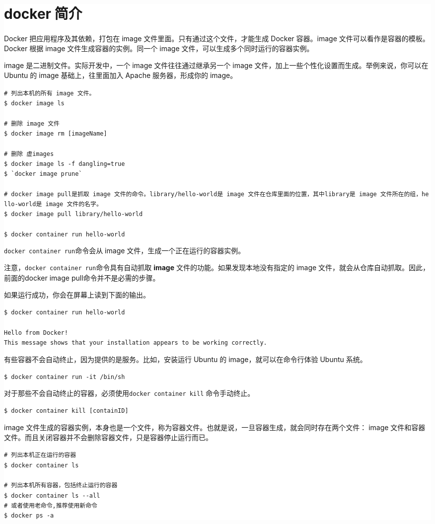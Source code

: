 # docker 简介
Docker 把应用程序及其依赖，打包在 image 文件里面。只有通过这个文件，才能生成 Docker 容器。image 文件可以看作是容器的模板。Docker 根据 image 文件生成容器的实例。同一个 image 文件，可以生成多个同时运行的容器实例。

image 是二进制文件。实际开发中，一个 image 文件往往通过继承另一个 image 文件，加上一些个性化设置而生成。举例来说，你可以在 Ubuntu 的 image 基础上，往里面加入 Apache 服务器，形成你的 image。

    # 列出本机的所有 image 文件。
    $ docker image ls

    # 删除 image 文件
    $ docker image rm [imageName]

    # 删除 虚images
    $ docker image ls -f dangling=true
    $ `docker image prune`

    # docker image pull是抓取 image 文件的命令。library/hello-world是 image 文件在仓库里面的位置，其中library是 image 文件所在的组，hello-world是 image 文件的名字。
    $ docker image pull library/hello-world

    $ docker container run hello-world
`docker container run`命令会从 image 文件，生成一个正在运行的容器实例。

注意，`docker container run`命令具有自动抓取 **image** 文件的功能。如果发现本地没有指定的 image 文件，就会从仓库自动抓取。因此，前面的docker image pull命令并不是必需的步骤。

如果运行成功，你会在屏幕上读到下面的输出。

    $ docker container run hello-world

    Hello from Docker!
    This message shows that your installation appears to be working correctly.

有些容器不会自动终止，因为提供的是服务。比如，安装运行 Ubuntu 的 image，就可以在命令行体验 Ubuntu 系统。

    $ docker container run -it /bin/sh

对于那些不会自动终止的容器，必须使用`docker container kill` 命令手动终止。

    $ docker container kill [containID]

image 文件生成的容器实例，本身也是一个文件，称为容器文件。也就是说，一旦容器生成，就会同时存在两个文件： image 文件和容器文件。而且关闭容器并不会删除容器文件，只是容器停止运行而已。

    # 列出本机正在运行的容器
    $ docker container ls

    # 列出本机所有容器，包括终止运行的容器
    $ docker container ls --all
    # 或者使用老命令,推荐使用新命令
    $ docker ps -a
